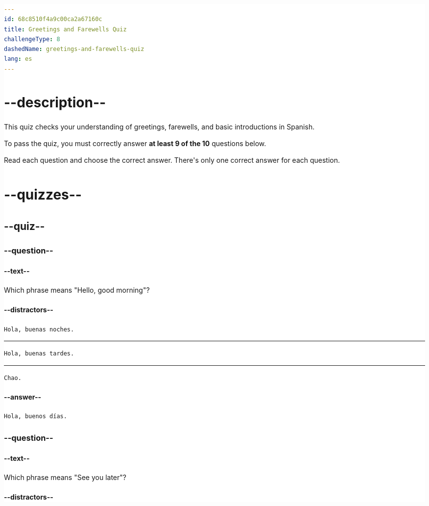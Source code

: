 ```yaml
---
id: 68c8510f4a9c00ca2a67160c
title: Greetings and Farewells Quiz
challengeType: 8
dashedName: greetings-and-farewells-quiz
lang: es
---
```


# --description--

This quiz checks your understanding of greetings, farewells, and basic introductions in Spanish. 

To pass the quiz, you must correctly answer **at least 9 of the 10** questions below.

Read each question and choose the correct answer. There's only one correct answer for each question.

# --quizzes--

## --quiz--

### --question--

#### --text--

Which phrase means "Hello, good morning"?

#### --distractors--

`Hola, buenas noches.`

---

`Hola, buenas tardes.`

---

`Chao.`

#### --answer--

`Hola, buenos días.`

### --question--

#### --text--

Which phrase means "See you later"?

#### --distractors--

